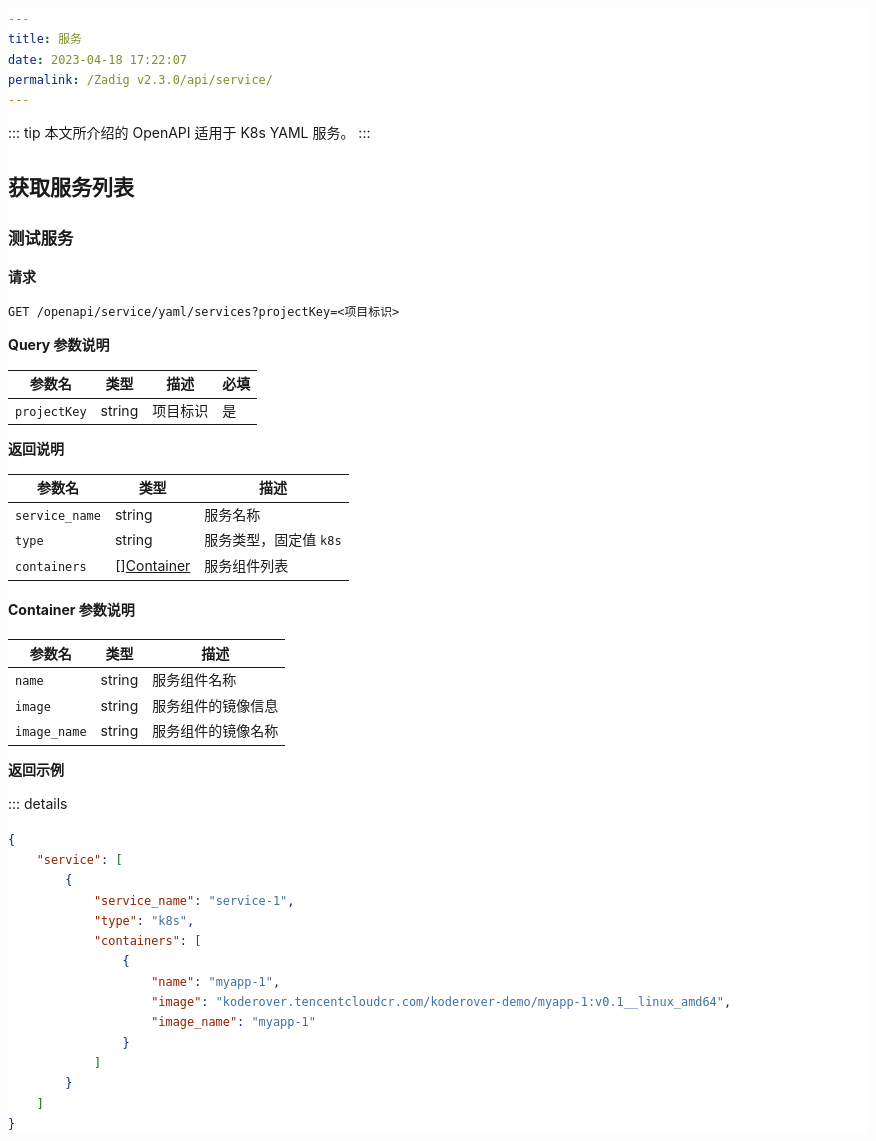 ```yaml
---
title: 服务
date: 2023-04-18 17:22:07
permalink: /Zadig v2.3.0/api/service/
---
```


::: tip
本文所介绍的 OpenAPI 适用于 K8s YAML 服务。
:::

## 获取服务列表

### 测试服务

**请求**

```
GET /openapi/service/yaml/services?projectKey=<项目标识>
```
**Query 参数说明**

| 参数名       | 类型   | 描述     | 必填 |
| ------------ | ------ | -------- | ---- |
| `projectKey` | string | 项目标识 | 是   |

**返回说明**

| 参数名         | 类型                        | 描述                   |
| -------------- | --------------------------- | ---------------------- |
| `service_name` | string                      | 服务名称               |
| `type`         | string                      | 服务类型，固定值 `k8s` |
| `containers`   | [][Container](#Container-1) | 服务组件列表           |

<h4 id="Container-1">Container 参数说明</h4>

| 参数名       | 类型   | 描述         |
| ------------ | ------ | ------------ |
| `name`       | string | 服务组件名称 |
| `image`      | string | 服务组件的镜像信息    |
| `image_name` | string | 服务组件的镜像名称  |

**返回示例**

::: details
```json
{
    "service": [
        {
            "service_name": "service-1",
            "type": "k8s",
            "containers": [
                {
                    "name": "myapp-1",
                    "image": "koderover.tencentcloudcr.com/koderover-demo/myapp-1:v0.1__linux_amd64",
                    "image_name": "myapp-1"
                }
            ]
        }
    ]
}
```